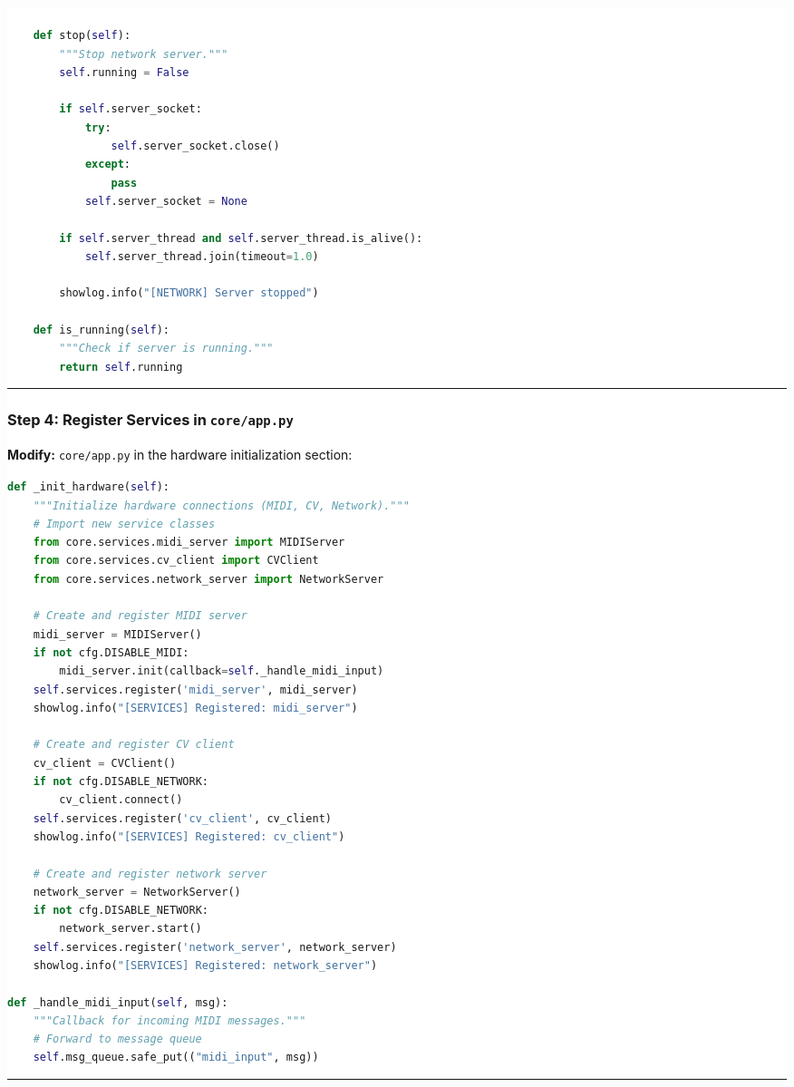 ```python
    
    def stop(self):
        """Stop network server."""
        self.running = False
        
        if self.server_socket:
            try:
                self.server_socket.close()
            except:
                pass
            self.server_socket = None
        
        if self.server_thread and self.server_thread.is_alive():
            self.server_thread.join(timeout=1.0)
        
        showlog.info("[NETWORK] Server stopped")
    
    def is_running(self):
        """Check if server is running."""
        return self.running
```

---

### Step 4: Register Services in `core/app.py`

**Modify:** `core/app.py` in the hardware initialization section:

```python
def _init_hardware(self):
    """Initialize hardware connections (MIDI, CV, Network)."""
    # Import new service classes
    from core.services.midi_server import MIDIServer
    from core.services.cv_client import CVClient
    from core.services.network_server import NetworkServer
    
    # Create and register MIDI server
    midi_server = MIDIServer()
    if not cfg.DISABLE_MIDI:
        midi_server.init(callback=self._handle_midi_input)
    self.services.register('midi_server', midi_server)
    showlog.info("[SERVICES] Registered: midi_server")
    
    # Create and register CV client
    cv_client = CVClient()
    if not cfg.DISABLE_NETWORK:
        cv_client.connect()
    self.services.register('cv_client', cv_client)
    showlog.info("[SERVICES] Registered: cv_client")
    
    # Create and register network server
    network_server = NetworkServer()
    if not cfg.DISABLE_NETWORK:
        network_server.start()
    self.services.register('network_server', network_server)
    showlog.info("[SERVICES] Registered: network_server")

def _handle_midi_input(self, msg):
    """Callback for incoming MIDI messages."""
    # Forward to message queue
    self.msg_queue.safe_put(("midi_input", msg))
```

---